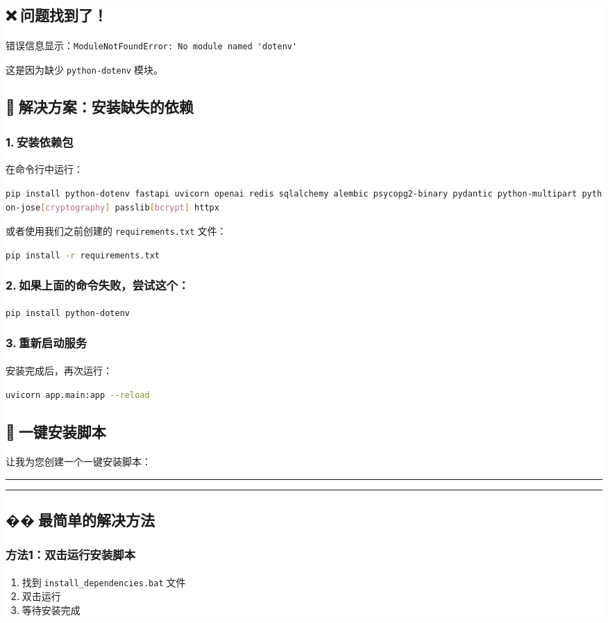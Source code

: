 ## ❌ 问题找到了！

错误信息显示：`ModuleNotFoundError: No module named 'dotenv'`

这是因为缺少 `python-dotenv` 模块。

## 🔧 解决方案：安装缺失的依赖

### 1. 安装依赖包

在命令行中运行：

```bash
pip install python-dotenv fastapi uvicorn openai redis sqlalchemy alembic psycopg2-binary pydantic python-multipart python-jose[cryptography] passlib[bcrypt] httpx
```

或者使用我们之前创建的 `requirements.txt` 文件：

```bash
pip install -r requirements.txt
```

### 2. 如果上面的命令失败，尝试这个：

```bash
pip install python-dotenv
```

### 3. 重新启动服务

安装完成后，再次运行：

```bash
uvicorn app.main:app --reload
```

## 🚀 一键安装脚本

让我为您创建一个一键安装脚本：


---



---

## �� 最简单的解决方法

### 方法1：双击运行安装脚本
1. 找到 `install_dependencies.bat` 文件
2. 双击运行
3. 等待安装完成
